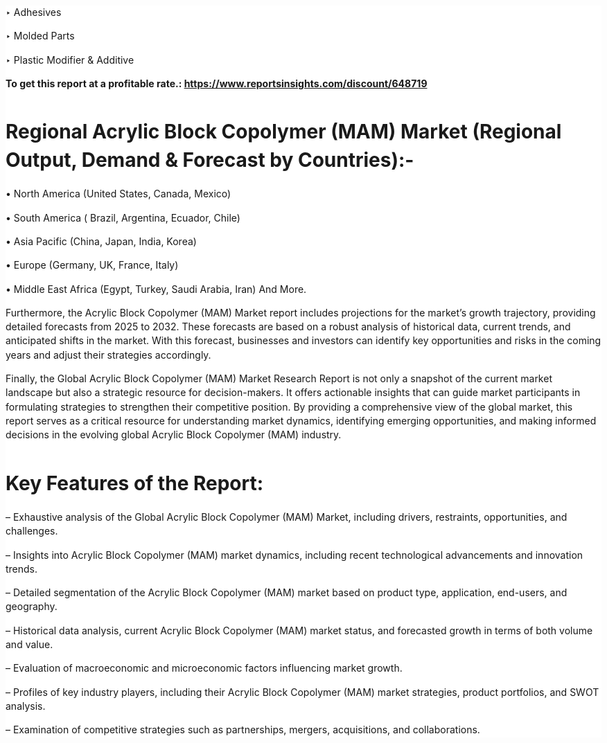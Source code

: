 ‣ Adhesives

‣ Molded Parts

‣ Plastic Modifier & Additive

<strong>To get this report at a profitable rate.: <a href=https://www.reportsinsights.com/discount/648719>https://www.reportsinsights.com/discount/648719</a></strong>

# <strong>Regional Acrylic Block Copolymer (MAM) Market (Regional Output, Demand &amp; Forecast by Countries):-</strong>

• North America (United States, Canada, Mexico)

• South America ( Brazil, Argentina, Ecuador, Chile)

• Asia Pacific (China, Japan, India, Korea)

• Europe (Germany, UK, France, Italy)

• Middle East Africa (Egypt, Turkey, Saudi Arabia, Iran) And More.

Furthermore, the Acrylic Block Copolymer (MAM) Market report includes projections for the market’s growth trajectory, providing detailed forecasts from 2025 to 2032. These forecasts are based on a robust analysis of historical data, current trends, and anticipated shifts in the market. With this forecast, businesses and investors can identify key opportunities and risks in the coming years and adjust their strategies accordingly.

Finally, the Global Acrylic Block Copolymer (MAM) Market Research Report is not only a snapshot of the current market landscape but also a strategic resource for decision-makers. It offers actionable insights that can guide market participants in formulating strategies to strengthen their competitive position. By providing a comprehensive view of the global market, this report serves as a critical resource for understanding market dynamics, identifying emerging opportunities, and making informed decisions in the evolving global Acrylic Block Copolymer (MAM) industry.

# <strong>Key Features of the Report:</strong>

– Exhaustive analysis of the Global Acrylic Block Copolymer (MAM) Market, including drivers, restraints, opportunities, and challenges.

– Insights into Acrylic Block Copolymer (MAM) market dynamics, including recent technological advancements and innovation trends.

– Detailed segmentation of the Acrylic Block Copolymer (MAM) market based on product type, application, end-users, and geography.

– Historical data analysis, current Acrylic Block Copolymer (MAM) market status, and forecasted growth in terms of both volume and value.

– Evaluation of macroeconomic and microeconomic factors influencing market growth.

– Profiles of key industry players, including their Acrylic Block Copolymer (MAM) market strategies, product portfolios, and SWOT analysis.

– Examination of competitive strategies such as partnerships, mergers, acquisitions, and collaborations.

